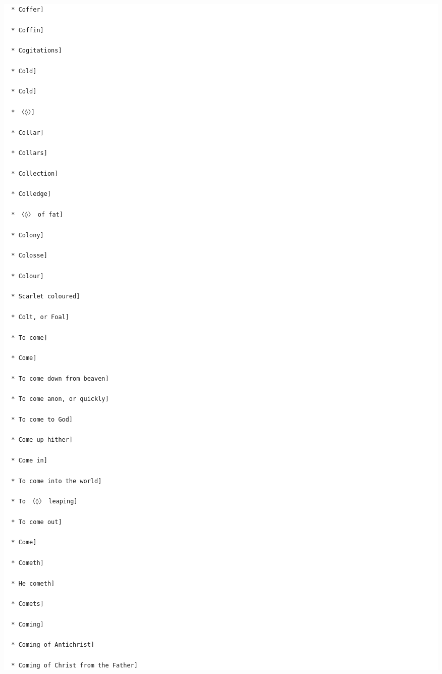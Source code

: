       * Coffer]

      * Coffin]

      * Cogitations]

      * Cold]

      * Cold]

      * 〈◊〉]

      * Collar]

      * Collars]

      * Collection]

      * Colledge]

      * 〈◊〉 of fat]

      * Colony]

      * Colosse]

      * Colour]

      * Scarlet coloured]

      * Colt, or Foal]

      * To come]

      * Come]

      * To come down from beaven]

      * To come anon, or quickly]

      * To come to God]

      * Come up hither]

      * Come in]

      * To come into the world]

      * To 〈◊〉 leaping]

      * To come out]

      * Come]

      * Cometh]

      * He cometh]

      * Comets]

      * Coming]

      * Coming of Antichrist]

      * Coming of Christ from the Father]
